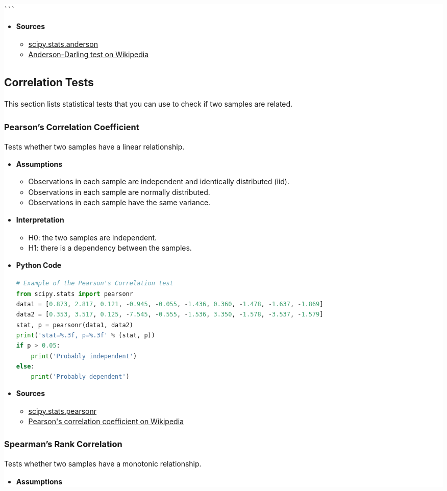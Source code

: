     ```

- **Sources**

    -   [scipy.stats.anderson](https://docs.scipy.org/doc/scipy/reference/generated/scipy.stats.anderson.html)
    -   [Anderson-Darling test on Wikipedia](https://en.wikipedia.org/wiki/Anderson%E2%80%93Darling_test)

## Correlation Tests

This section lists statistical tests that you can use to check if two samples are related.

### Pearson’s Correlation Coefficient

Tests whether two samples have a linear relationship.

- **Assumptions**

    -   Observations in each sample are independent and identically distributed (iid).
    -   Observations in each sample are normally distributed.
    -   Observations in each sample have the same variance.

- **Interpretation**

    -   H0: the two samples are independent.
    -   H1: there is a dependency between the samples.

- **Python Code**

    ```python
    # Example of the Pearson's Correlation test
    from scipy.stats import pearsonr
    data1 = [0.873, 2.817, 0.121, -0.945, -0.055, -1.436, 0.360, -1.478, -1.637, -1.869]
    data2 = [0.353, 3.517, 0.125, -7.545, -0.555, -1.536, 3.350, -1.578, -3.537, -1.579]
    stat, p = pearsonr(data1, data2)
    print('stat=%.3f, p=%.3f' % (stat, p))
    if p > 0.05:
        print('Probably independent')
    else:
        print('Probably dependent')
    ```

- **Sources**

    -   [scipy.stats.pearsonr](https://docs.scipy.org/doc/scipy/reference/generated/scipy.stats.pearsonr.html)
    -   [Pearson's correlation coefficient on Wikipedia](https://en.wikipedia.org/wiki/Pearson_correlation_coefficient)

### Spearman’s Rank Correlation

Tests whether two samples have a monotonic relationship.

- **Assumptions**

